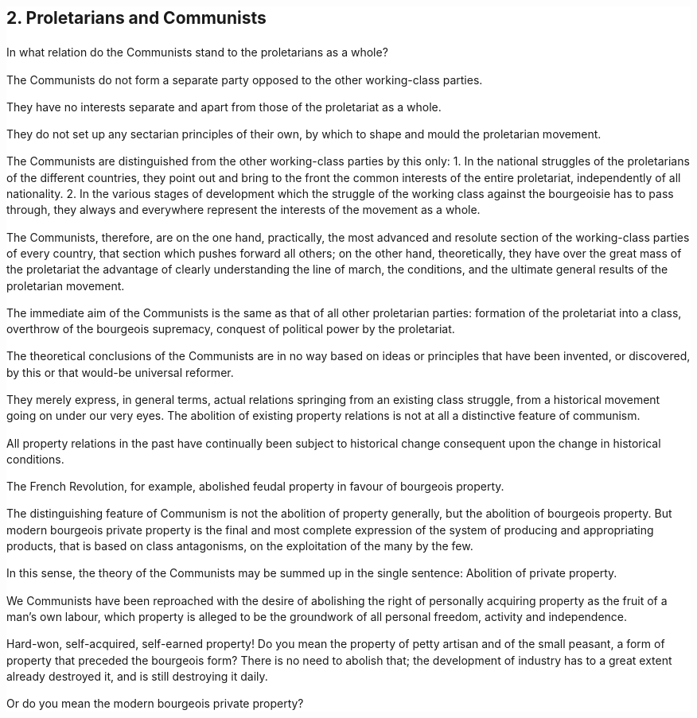 ## 2. Proletarians and Communists

In what relation do the Communists stand to the proletarians as a whole?

The Communists do not form a separate party opposed to the other working-class parties.

They have no interests separate and apart from those of the proletariat as a whole.

They do not set up any sectarian principles of their own, by which to shape and mould the proletarian movement.

The Communists are distinguished from the other working-class parties by this only: 1. In the national struggles of the proletarians of the different countries, they point out and bring to the front the common interests of the entire proletariat, independently of all nationality. 2. In the various stages of development which the struggle of the working class against the bourgeoisie has to pass through, they always and everywhere represent the interests of the movement as a whole.

The Communists, therefore, are on the one hand, practically, the most advanced and resolute section of the working-class parties of every country, that section which pushes forward all others; on the other hand, theoretically, they have over the great mass of the proletariat the advantage of clearly understanding the line of march, the conditions, and the ultimate general results of the proletarian movement.

The immediate aim of the Communists is the same as that of all other proletarian parties: formation of the proletariat into a class, overthrow of the bourgeois supremacy, conquest of political power by the proletariat.

The theoretical conclusions of the Communists are in no way based on ideas or principles that have been invented, or discovered, by this or that would-be universal reformer.

They merely express, in general terms, actual relations springing from an existing class struggle, from a historical movement going on under our very eyes. The abolition of existing property relations is not at all a distinctive feature of communism.

All property relations in the past have continually been subject to historical change consequent upon the change in historical conditions.

The French Revolution, for example, abolished feudal property in favour of bourgeois property.

The distinguishing feature of Communism is not the abolition of property generally, but the abolition of bourgeois property. But modern bourgeois private property is the final and most complete expression of the system of producing and appropriating products, that is based on class antagonisms, on the exploitation of the many by the few.

In this sense, the theory of the Communists may be summed up in the single sentence: Abolition of private property.

We Communists have been reproached with the desire of abolishing the right of personally acquiring property as the fruit of a man’s own labour, which property is alleged to be the groundwork of all personal freedom, activity and independence.

Hard-won, self-acquired, self-earned property! Do you mean the property of petty artisan and of the small peasant, a form of property that preceded the bourgeois form? There is no need to abolish that; the development of industry has to a great extent already destroyed it, and is still destroying it daily.

Or do you mean the modern bourgeois private property?
